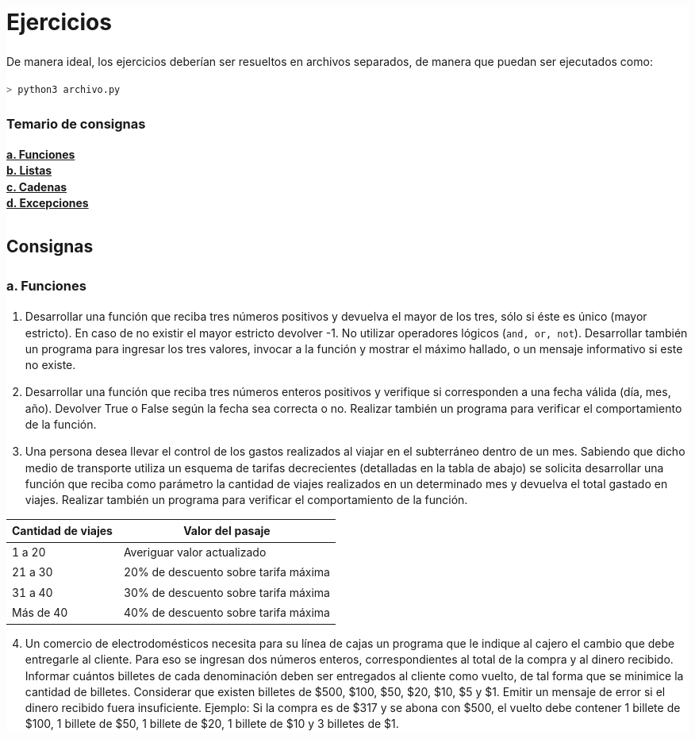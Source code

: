 # Ejercicios

De manera ideal, los ejercicios deberían ser resueltos en archivos separados, de manera que puedan ser ejecutados como:
```bash
> python3 archivo.py
```

### Temario de consignas
**[a. Funciones](#a-funciones)**<br>
**[b. Listas](#b-listas)**<br>
**[c. Cadenas](#c-cadenas)**<br>
**[d. Excepciones](#d-excepciones)**<br>


## Consignas

### a. Funciones

1. Desarrollar una función que reciba tres números positivos y devuelva el mayor de los tres, sólo si éste es único (mayor estricto). En caso de no existir el mayor estricto devolver -1. No utilizar operadores lógicos (```and, or, not```). Desarrollar también un programa para ingresar los tres valores, invocar a la función y mostrar el máximo hallado, o un mensaje informativo si este no existe.

2. Desarrollar una función que reciba tres números enteros positivos y verifique si corresponden a una fecha válida (día, mes, año). Devolver True o False según la fecha sea correcta o no. Realizar también un programa para verificar el comportamiento de la función.

3. Una persona desea llevar el control de los gastos realizados al viajar en el subterráneo dentro de un mes. Sabiendo que dicho medio de transporte utiliza un esquema de tarifas decrecientes (detalladas en la tabla de abajo) se solicita desarrollar una función que reciba como parámetro la cantidad de viajes realizados en un determinado mes y devuelva el total gastado en viajes. Realizar también un programa para verificar el comportamiento de la función.

<div align="center">

| Cantidad de viajes | Valor del pasaje                     |
|------------------- | -------------------------------------|
| 1 a 20             | Averiguar valor actualizado          |
| 21 a 30            | 20% de descuento sobre tarifa máxima |
| 31 a 40            | 30% de descuento sobre tarifa máxima |
| Más de 40          | 40% de descuento sobre tarifa máxima |

</div>

4. Un comercio de electrodomésticos necesita para su línea de cajas un programa que le indique al cajero el cambio que debe entregarle al cliente. Para eso se ingresan dos números enteros, correspondientes al total de la compra y al dinero recibido. Informar cuántos billetes de cada denominación deben ser entregados al cliente como vuelto, de tal forma que se minimice la cantidad de billetes. Considerar que existen billetes de $500, $100, $50, $20, $10, $5 y $1. Emitir un mensaje de error si el dinero recibido fuera insuficiente. Ejemplo: Si la compra es de $317 y se abona con $500, el vuelto debe contener 1 billete de $100, 1 billete de $50, 1 billete de $20, 1 billete de $10 y 3 billetes de $1.
